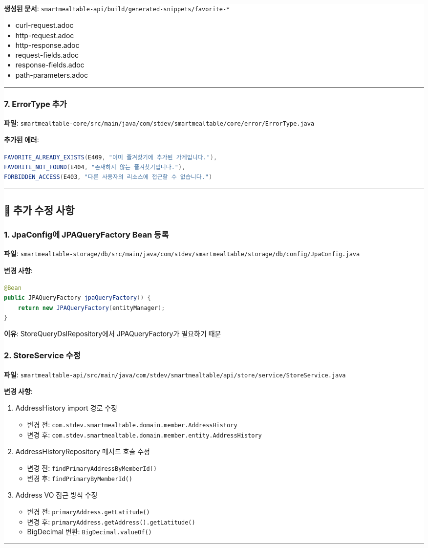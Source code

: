 **생성된 문서**: `smartmealtable-api/build/generated-snippets/favorite-*`
- curl-request.adoc
- http-request.adoc
- http-response.adoc
- request-fields.adoc
- response-fields.adoc
- path-parameters.adoc

---

### 7. ErrorType 추가

**파일**: `smartmealtable-core/src/main/java/com/stdev/smartmealtable/core/error/ErrorType.java`

**추가된 에러**:
```java
FAVORITE_ALREADY_EXISTS(E409, "이미 즐겨찾기에 추가된 가게입니다."),
FAVORITE_NOT_FOUND(E404, "존재하지 않는 즐겨찾기입니다."),
FORBIDDEN_ACCESS(E403, "다른 사용자의 리소스에 접근할 수 없습니다.")
```

---

## 🔧 추가 수정 사항

### 1. JpaConfig에 JPAQueryFactory Bean 등록
**파일**: `smartmealtable-storage/db/src/main/java/com/stdev/smartmealtable/storage/db/config/JpaConfig.java`

**변경 사항**:
```java
@Bean
public JPAQueryFactory jpaQueryFactory() {
    return new JPAQueryFactory(entityManager);
}
```

**이유**: StoreQueryDslRepository에서 JPAQueryFactory가 필요하기 때문

### 2. StoreService 수정
**파일**: `smartmealtable-api/src/main/java/com/stdev/smartmealtable/api/store/service/StoreService.java`

**변경 사항**:
1. AddressHistory import 경로 수정
   - 변경 전: `com.stdev.smartmealtable.domain.member.AddressHistory`
   - 변경 후: `com.stdev.smartmealtable.domain.member.entity.AddressHistory`

2. AddressHistoryRepository 메서드 호출 수정
   - 변경 전: `findPrimaryAddressByMemberId()`
   - 변경 후: `findPrimaryByMemberId()`

3. Address VO 접근 방식 수정
   - 변경 전: `primaryAddress.getLatitude()`
   - 변경 후: `primaryAddress.getAddress().getLatitude()`
   - BigDecimal 변환: `BigDecimal.valueOf()`

---